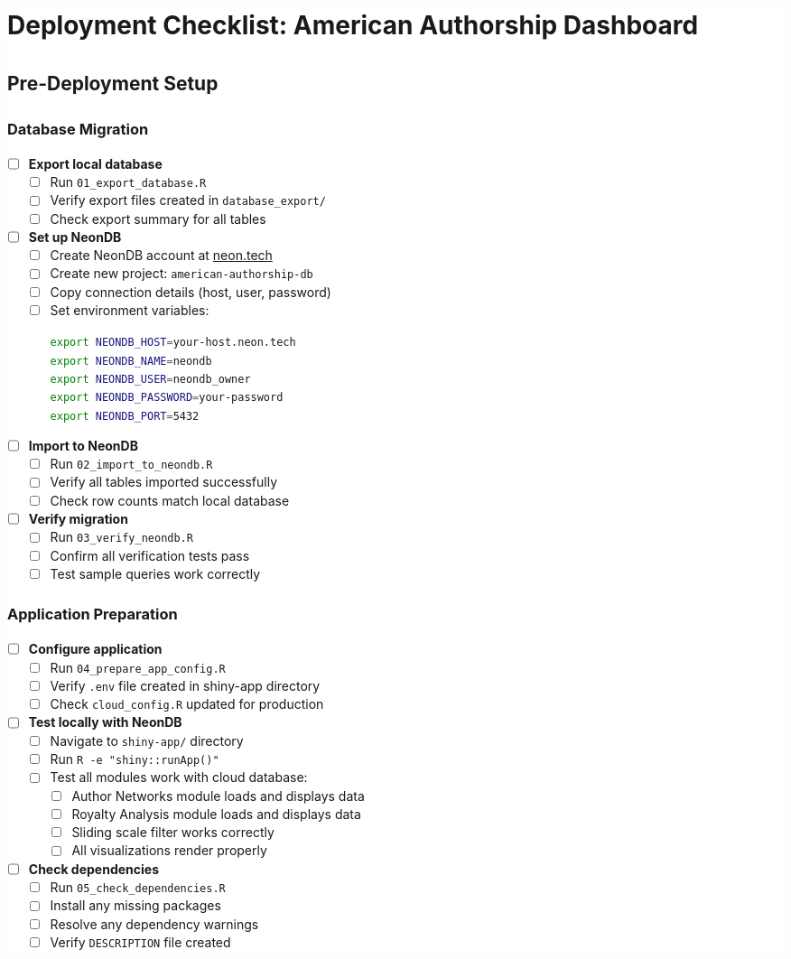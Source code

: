 # Deployment Checklist: American Authorship Dashboard

## Pre-Deployment Setup

### Database Migration
- [ ] **Export local database**
  - [ ] Run `01_export_database.R`
  - [ ] Verify export files created in `database_export/`
  - [ ] Check export summary for all tables

- [ ] **Set up NeonDB**
  - [ ] Create NeonDB account at [neon.tech](https://neon.tech)
  - [ ] Create new project: `american-authorship-db`
  - [ ] Copy connection details (host, user, password)
  - [ ] Set environment variables:
    ```bash
    export NEONDB_HOST=your-host.neon.tech
    export NEONDB_NAME=neondb
    export NEONDB_USER=neondb_owner
    export NEONDB_PASSWORD=your-password
    export NEONDB_PORT=5432
    ```

- [ ] **Import to NeonDB**
  - [ ] Run `02_import_to_neondb.R`
  - [ ] Verify all tables imported successfully
  - [ ] Check row counts match local database

- [ ] **Verify migration**
  - [ ] Run `03_verify_neondb.R`
  - [ ] Confirm all verification tests pass
  - [ ] Test sample queries work correctly

### Application Preparation
- [ ] **Configure application**
  - [ ] Run `04_prepare_app_config.R`
  - [ ] Verify `.env` file created in shiny-app directory
  - [ ] Check `cloud_config.R` updated for production

- [ ] **Test locally with NeonDB**
  - [ ] Navigate to `shiny-app/` directory
  - [ ] Run `R -e "shiny::runApp()"`
  - [ ] Test all modules work with cloud database:
    - [ ] Author Networks module loads and displays data
    - [ ] Royalty Analysis module loads and displays data
    - [ ] Sliding scale filter works correctly
    - [ ] All visualizations render properly

- [ ] **Check dependencies**
  - [ ] Run `05_check_dependencies.R`
  - [ ] Install any missing packages
  - [ ] Resolve any dependency warnings
  - [ ] Verify `DESCRIPTION` file created
